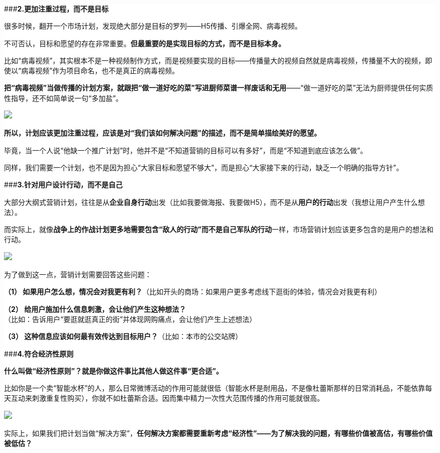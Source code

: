 

###**2.更加注重过程，而不是目标**

很多时候，翻开一个市场计划，发现绝大部分是目标的罗列——H5传播、引爆全网、病毒视频。

 

不可否认，目标和愿望的存在非常重要。**但最重要的是实现目标的方式，而不是目标本身。**

 

比如“病毒视频”，其实根本不是一种视频制作方式，而是视频要实现的目标——传播量大的视频自然就是病毒视频，传播量不大的视频，即使以“病毒视频”作为项目命名，也不是真正的病毒视频。

 

**把“病毒视频”当做传播的计划方案，就跟把“做一道好吃的菜”写进厨师菜谱一样废话和无用**——“做一道好吃的菜”无法为厨师提供任何实质性指导，还不如简单说一句“多加盐”。

![](http://mmbiz.qpic.cn/mmbiz/As7mscS0UOBicBWAOhMAiaiaZdNF5xeHfsXyo30b6QDSPaAjEongKA7sXXeUnDwsDV1ViaCrXRXr4iadb3vEua5IhFw/640?wx_fmt=png&tp=webp&wxfrom=5&wx_lazy=1)

**所以，计划应该更加注重过程，应该是对“我们该如何解决问题”的描述，而不是简单描绘美好的愿望。**

毕竟，当一个人说“他缺一个推广计划”时，他并不是“不知道营销的目标可以有多好”，而是“不知道到底应该怎么做”。

 

同样，我们需要一个计划，也不是因为担心“大家目标和愿望不够大”，而是担心“大家接下来的行动，缺乏一个明确的指导方针”。

 

###**3.针对用户设计行动，而不是自己**

 

大部分大纲式营销计划，往往是从**企业自身行动**出发（比如我要做海报、我要做H5），而不是从**用户的行动**出发（我想让用户产生什么想法）。

 

而实际上，就像**战争上的作战计划更多地需要包含“敌人的行动”而不是自己军队的行动**一样，市场营销计划应该更多包含的是用户的想法和行动。

![](http://mmbiz.qpic.cn/mmbiz/As7mscS0UOBicBWAOhMAiaiaZdNF5xeHfsXzUibpw5cYNSibscDhjqaYBm3MgACkto9RqSzKZ2NiaSSxN61W5DCdArYg/640?wx_fmt=png&tp=webp&wxfrom=5&wx_lazy=1)

为了做到这一点，营销计划需要回答这些问题：

 

**（1） 如果用户怎么想，情况会对我更有利？**（比如开头的商场：如果用户更多考虑线下逛街的体验，情况会对我更有利）

**（2） 给用户施加什么信息刺激，会让他们产生这种想法？**（比如：告诉用户“要逛就逛真正的街”并体现网购痛点，会让他们产生上述想法）

**（3） 这种信息应该如何最有效传达到目标用户？**（比如：本市的公交站牌）

 

###**4.符合经济性原则**

 

**什么叫做“经济性原则”？就是你做这件事比其他人做这件事“更合适”。**

 

比如你是一个卖“智能水杯”的人，那么日常微博活动的作用可能就很低（智能水杯是耐用品，不是像杜蕾斯那样的日常消耗品，不能依靠每天互动来刺激重复性购买），你就不如杜蕾斯合适。因而集中精力一次性大范围传播的作用可能就很高。

![](http://mmbiz.qpic.cn/mmbiz/As7mscS0UOBicBWAOhMAiaiaZdNF5xeHfsXkbKEng0PWrKvwruZjUl5HVTNX5wlaaHickJicDWoiaRg4IVbnksqVpznA/640?wx_fmt=png&tp=webp&wxfrom=5&wx_lazy=1)
 

实际上，如果我们把计划当做“解决方案”，**任何解决方案都需要重新考虑“经济性”——为了解决我的问题，有哪些价值被高估，有哪些价值被低估？**
